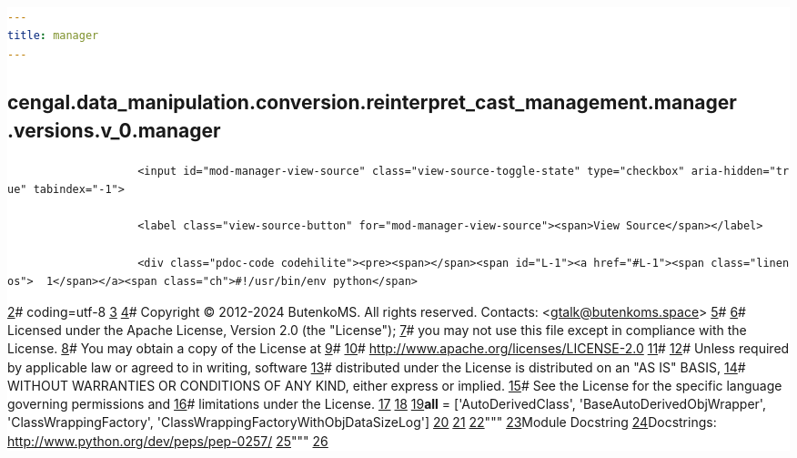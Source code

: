 ```yaml
---
title: manager
---
```


<div>
    <main class="pdoc">
            <section class="module-info">
                    <h1 class="modulename">
cengal<wbr>.data_manipulation<wbr>.conversion<wbr>.reinterpret_cast_management<wbr>.manager<wbr>.versions<wbr>.v_0<wbr>.manager    </h1>

                
                        <input id="mod-manager-view-source" class="view-source-toggle-state" type="checkbox" aria-hidden="true" tabindex="-1">

                        <label class="view-source-button" for="mod-manager-view-source"><span>View Source</span></label>

                        <div class="pdoc-code codehilite"><pre><span></span><span id="L-1"><a href="#L-1"><span class="linenos">  1</span></a><span class="ch">#!/usr/bin/env python</span>
</span><span id="L-2"><a href="#L-2"><span class="linenos">  2</span></a><span class="c1"># coding=utf-8</span>
</span><span id="L-3"><a href="#L-3"><span class="linenos">  3</span></a>
</span><span id="L-4"><a href="#L-4"><span class="linenos">  4</span></a><span class="c1"># Copyright © 2012-2024 ButenkoMS. All rights reserved. Contacts: &lt;gtalk@butenkoms.space&gt;</span>
</span><span id="L-5"><a href="#L-5"><span class="linenos">  5</span></a><span class="c1"># </span>
</span><span id="L-6"><a href="#L-6"><span class="linenos">  6</span></a><span class="c1"># Licensed under the Apache License, Version 2.0 (the &quot;License&quot;);</span>
</span><span id="L-7"><a href="#L-7"><span class="linenos">  7</span></a><span class="c1"># you may not use this file except in compliance with the License.</span>
</span><span id="L-8"><a href="#L-8"><span class="linenos">  8</span></a><span class="c1"># You may obtain a copy of the License at</span>
</span><span id="L-9"><a href="#L-9"><span class="linenos">  9</span></a><span class="c1"># </span>
</span><span id="L-10"><a href="#L-10"><span class="linenos"> 10</span></a><span class="c1">#     http://www.apache.org/licenses/LICENSE-2.0</span>
</span><span id="L-11"><a href="#L-11"><span class="linenos"> 11</span></a><span class="c1"># </span>
</span><span id="L-12"><a href="#L-12"><span class="linenos"> 12</span></a><span class="c1"># Unless required by applicable law or agreed to in writing, software</span>
</span><span id="L-13"><a href="#L-13"><span class="linenos"> 13</span></a><span class="c1"># distributed under the License is distributed on an &quot;AS IS&quot; BASIS,</span>
</span><span id="L-14"><a href="#L-14"><span class="linenos"> 14</span></a><span class="c1"># WITHOUT WARRANTIES OR CONDITIONS OF ANY KIND, either express or implied.</span>
</span><span id="L-15"><a href="#L-15"><span class="linenos"> 15</span></a><span class="c1"># See the License for the specific language governing permissions and</span>
</span><span id="L-16"><a href="#L-16"><span class="linenos"> 16</span></a><span class="c1"># limitations under the License.</span>
</span><span id="L-17"><a href="#L-17"><span class="linenos"> 17</span></a>
</span><span id="L-18"><a href="#L-18"><span class="linenos"> 18</span></a>
</span><span id="L-19"><a href="#L-19"><span class="linenos"> 19</span></a><span class="n">__all__</span> <span class="o">=</span> <span class="p">[</span><span class="s1">&#39;AutoDerivedClass&#39;</span><span class="p">,</span> <span class="s1">&#39;BaseAutoDerivedObjWrapper&#39;</span><span class="p">,</span> <span class="s1">&#39;ClassWrappingFactory&#39;</span><span class="p">,</span> <span class="s1">&#39;ClassWrappingFactoryWithObjDataSizeLog&#39;</span><span class="p">]</span>
</span><span id="L-20"><a href="#L-20"><span class="linenos"> 20</span></a>
</span><span id="L-21"><a href="#L-21"><span class="linenos"> 21</span></a>
</span><span id="L-22"><a href="#L-22"><span class="linenos"> 22</span></a><span class="sd">&quot;&quot;&quot;</span>
</span><span id="L-23"><a href="#L-23"><span class="linenos"> 23</span></a><span class="sd">Module Docstring</span>
</span><span id="L-24"><a href="#L-24"><span class="linenos"> 24</span></a><span class="sd">Docstrings: http://www.python.org/dev/peps/pep-0257/</span>
</span><span id="L-25"><a href="#L-25"><span class="linenos"> 25</span></a><span class="sd">&quot;&quot;&quot;</span>
</span><span id="L-26"><a href="#L-26"><span class="linenos"> 26</span></a>
